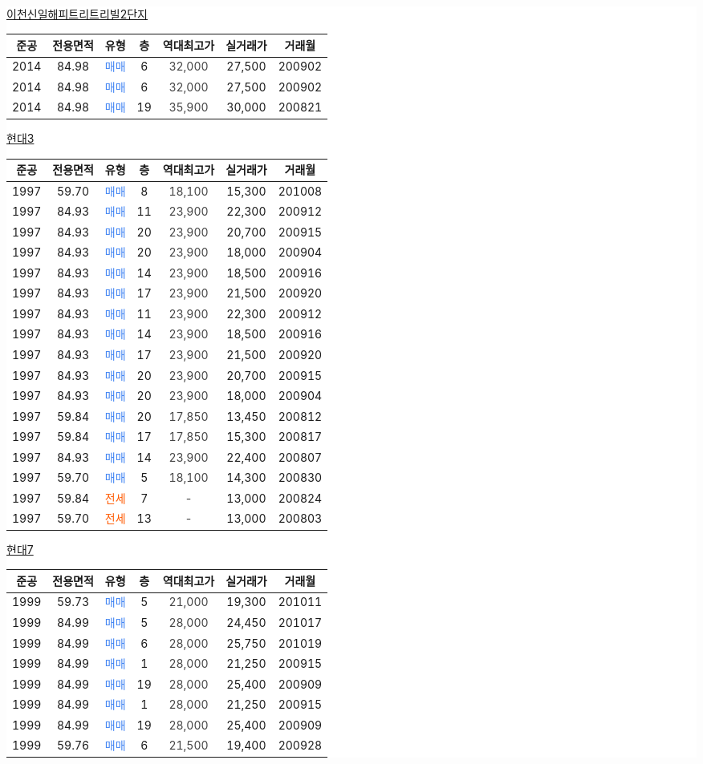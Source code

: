 [이천신일해피트리트리빌2단지](https://search.naver.com/search.naver?query=%EA%B2%BD%EA%B8%B0%EB%8F%84+%EC%9D%B4%EC%B2%9C%EC%8B%9C+%EB%B6%80%EB%B0%9C%EC%9D%8D+%EC%95%84%EB%AF%B8%EB%A6%AC+%EC%9D%B4%EC%B2%9C%EC%8B%A0%EC%9D%BC%ED%95%B4%ED%94%BC%ED%8A%B8%EB%A6%AC%ED%8A%B8%EB%A6%AC%EB%B9%8C2%EB%8B%A8%EC%A7%80)

|준공|전용면적|유형|층|역대최고가|실거래가|거래월|
|:---:|:---:|:---:|:---:|:---:|:---:|:---:|
|2014|84.98|<span style="color:#4285f3">매매</span>|6|<span style="color:#444444">32,000</span>|27,500|200902|
|2014|84.98|<span style="color:#4285f3">매매</span>|6|<span style="color:#444444">32,000</span>|27,500|200902|
|2014|84.98|<span style="color:#4285f3">매매</span>|19|<span style="color:#444444">35,900</span>|30,000|200821|

[현대3](https://search.naver.com/search.naver?query=%EA%B2%BD%EA%B8%B0%EB%8F%84+%EC%9D%B4%EC%B2%9C%EC%8B%9C+%EB%B6%80%EB%B0%9C%EC%9D%8D+%EC%95%84%EB%AF%B8%EB%A6%AC+%ED%98%84%EB%8C%803)

|준공|전용면적|유형|층|역대최고가|실거래가|거래월|
|:---:|:---:|:---:|:---:|:---:|:---:|:---:|
|1997|59.70|<span style="color:#4285f3">매매</span>|8|<span style="color:#444444">18,100</span>|15,300|201008|
|1997|84.93|<span style="color:#4285f3">매매</span>|11|<span style="color:#444444">23,900</span>|22,300|200912|
|1997|84.93|<span style="color:#4285f3">매매</span>|20|<span style="color:#444444">23,900</span>|20,700|200915|
|1997|84.93|<span style="color:#4285f3">매매</span>|20|<span style="color:#444444">23,900</span>|18,000|200904|
|1997|84.93|<span style="color:#4285f3">매매</span>|14|<span style="color:#444444">23,900</span>|18,500|200916|
|1997|84.93|<span style="color:#4285f3">매매</span>|17|<span style="color:#444444">23,900</span>|21,500|200920|
|1997|84.93|<span style="color:#4285f3">매매</span>|11|<span style="color:#444444">23,900</span>|22,300|200912|
|1997|84.93|<span style="color:#4285f3">매매</span>|14|<span style="color:#444444">23,900</span>|18,500|200916|
|1997|84.93|<span style="color:#4285f3">매매</span>|17|<span style="color:#444444">23,900</span>|21,500|200920|
|1997|84.93|<span style="color:#4285f3">매매</span>|20|<span style="color:#444444">23,900</span>|20,700|200915|
|1997|84.93|<span style="color:#4285f3">매매</span>|20|<span style="color:#444444">23,900</span>|18,000|200904|
|1997|59.84|<span style="color:#4285f3">매매</span>|20|<span style="color:#444444">17,850</span>|13,450|200812|
|1997|59.84|<span style="color:#4285f3">매매</span>|17|<span style="color:#444444">17,850</span>|15,300|200817|
|1997|84.93|<span style="color:#4285f3">매매</span>|14|<span style="color:#444444">23,900</span>|22,400|200807|
|1997|59.70|<span style="color:#4285f3">매매</span>|5|<span style="color:#444444">18,100</span>|14,300|200830|
|1997|59.84|<span style="color:#ff5a00">전세</span>|7|<span style="color:#444444">-</span>|13,000|200824|
|1997|59.70|<span style="color:#ff5a00">전세</span>|13|<span style="color:#444444">-</span>|13,000|200803|

[현대7](https://search.naver.com/search.naver?query=%EA%B2%BD%EA%B8%B0%EB%8F%84+%EC%9D%B4%EC%B2%9C%EC%8B%9C+%EB%B6%80%EB%B0%9C%EC%9D%8D+%EC%95%84%EB%AF%B8%EB%A6%AC+%ED%98%84%EB%8C%807)

|준공|전용면적|유형|층|역대최고가|실거래가|거래월|
|:---:|:---:|:---:|:---:|:---:|:---:|:---:|
|1999|59.73|<span style="color:#4285f3">매매</span>|5|<span style="color:#444444">21,000</span>|19,300|201011|
|1999|84.99|<span style="color:#4285f3">매매</span>|5|<span style="color:#444444">28,000</span>|24,450|201017|
|1999|84.99|<span style="color:#4285f3">매매</span>|6|<span style="color:#444444">28,000</span>|25,750|201019|
|1999|84.99|<span style="color:#4285f3">매매</span>|1|<span style="color:#444444">28,000</span>|21,250|200915|
|1999|84.99|<span style="color:#4285f3">매매</span>|19|<span style="color:#444444">28,000</span>|25,400|200909|
|1999|84.99|<span style="color:#4285f3">매매</span>|1|<span style="color:#444444">28,000</span>|21,250|200915|
|1999|84.99|<span style="color:#4285f3">매매</span>|19|<span style="color:#444444">28,000</span>|25,400|200909|
|1999|59.76|<span style="color:#4285f3">매매</span>|6|<span style="color:#444444">21,500</span>|19,400|200928|